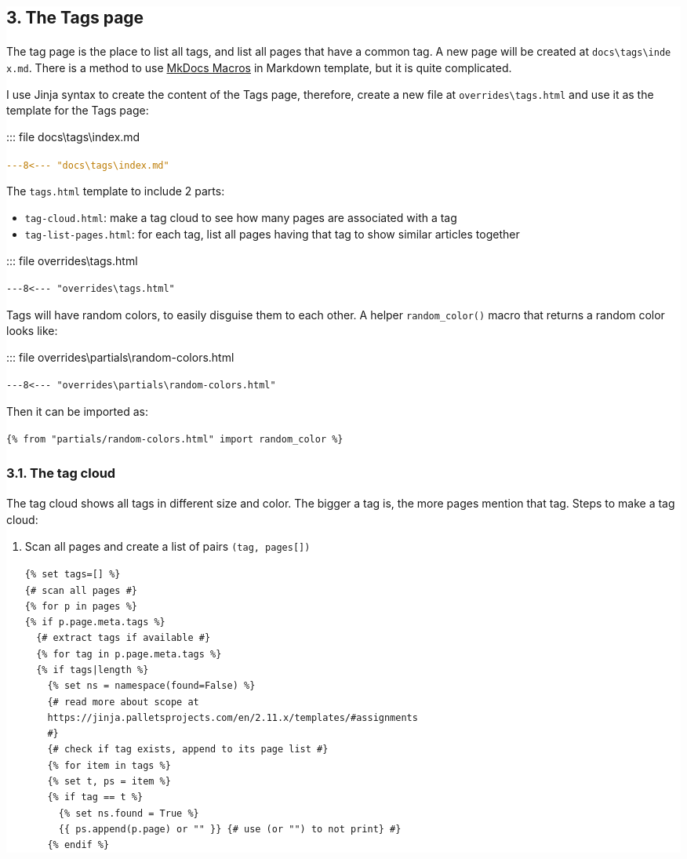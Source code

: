 ## 3. The Tags page

The tag page is the place to list all tags, and list all pages that have a common tag. A new page will be created at `docs\tags\index.md`. There is a method to use [MkDocs Macros](../mkdocs-plugins/index.md#5-macros) in Markdown template, but it is quite complicated.

I use Jinja syntax to create the content of the Tags page, therefore, create a new file at `overrides\tags.html` and use it as the template for the Tags page:

::: file
docs\\tags\\index.md

```yaml
---8<--- "docs\tags\index.md"
```

The `tags.html` template to include 2 parts:

-   `tag-cloud.html`: make a tag cloud to see how many pages are associated with a tag
-   `tag-list-pages.html`: for each tag, list all pages having that tag to show similar articles together

::: file
overrides\\tags.html

```jinja
---8<--- "overrides\tags.html"
```

Tags will have random colors, to easily disguise them to each other. A helper `random_color()` macro that returns a random color looks like:

::: file
overrides\\partials\\random-colors.html

```jinja
---8<--- "overrides\partials\random-colors.html"
```

Then it can be imported as:

```jinja
{% from "partials/random-colors.html" import random_color %}
```

### 3.1. The tag cloud

The tag cloud shows all tags in different size and color. The bigger a tag is, the more pages mention that tag. Steps to make a tag cloud:

1. Scan all pages and create a list of pairs `(tag, pages[])`

    ```jinja
    {% set tags=[] %}
    {# scan all pages #}
    {% for p in pages %}
    {% if p.page.meta.tags %}
      {# extract tags if available #}
      {% for tag in p.page.meta.tags %}
      {% if tags|length %}
        {% set ns = namespace(found=False) %}
        {# read more about scope at
        https://jinja.palletsprojects.com/en/2.11.x/templates/#assignments
        #}
        {# check if tag exists, append to its page list #}
        {% for item in tags %}
        {% set t, ps = item %}
        {% if tag == t %}
          {% set ns.found = True %}
          {{ ps.append(p.page) or "" }} {# use (or "") to not print} #}
        {% endif %}